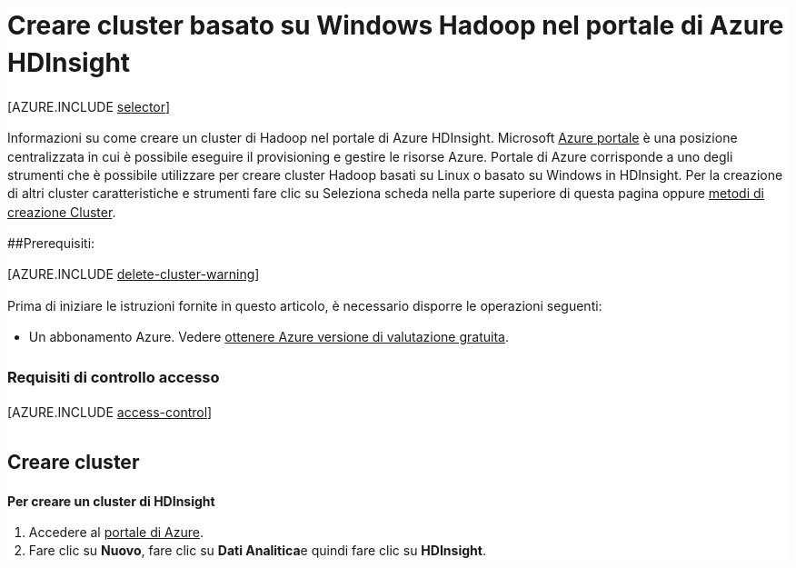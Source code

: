 <properties
   pageTitle="Creare cluster Hadoop in HDInsight | Microsoft Azure"
    description="Informazioni su come creare cluster per Azure HDInsight tramite il portale di Azure."
   services="hdinsight"
   documentationCenter=""
   tags="azure-portal"
   authors="mumian"
   manager="jhubbard"
   editor="cgronlun"/>

<tags
   ms.service="hdinsight"
   ms.devlang="na"
   ms.topic="article"
   ms.tgt_pltfrm="na"
   ms.workload="big-data"
   ms.date="09/02/2016"
   ms.author="jgao"/>

# <a name="create-windows-based-hadoop-clusters-in-hdinsight-using-the-azure-portal"></a>Creare cluster basato su Windows Hadoop nel portale di Azure HDInsight

[AZURE.INCLUDE [selector](../../includes/hdinsight-selector-create-clusters.md)]

Informazioni su come creare un cluster di Hadoop nel portale di Azure HDInsight. Microsoft [Azure portale](../azure-portal-overview.md) è una posizione centralizzata in cui è possibile eseguire il provisioning e gestire le risorse Azure. Portale di Azure corrisponde a uno degli strumenti che è possibile utilizzare per creare cluster Hadoop basati su Linux o basato su Windows in HDInsight. Per la creazione di altri cluster caratteristiche e strumenti fare clic su Seleziona scheda nella parte superiore di questa pagina oppure [metodi di creazione Cluster](hdinsight-provision-clusters.md#cluster-creation-methods).

##<a name="prerequisites"></a>Prerequisiti:

[AZURE.INCLUDE [delete-cluster-warning](../../includes/hdinsight-delete-cluster-warning.md)]

Prima di iniziare le istruzioni fornite in questo articolo, è necessario disporre le operazioni seguenti:

- Un abbonamento Azure. Vedere [ottenere Azure versione di valutazione gratuita](https://azure.microsoft.com/documentation/videos/get-azure-free-trial-for-testing-hadoop-in-hdinsight/).

### <a name="access-control-requirements"></a>Requisiti di controllo accesso

[AZURE.INCLUDE [access-control](../../includes/hdinsight-access-control-requirements.md)]

## <a name="create-clusters"></a>Creare cluster


**Per creare un cluster di HDInsight**

1. Accedere al [portale di Azure](https://portal.azure.com).
2. Fare clic su **Nuovo**, fare clic su **Dati Analitica**e quindi fare clic su **HDInsight**.
